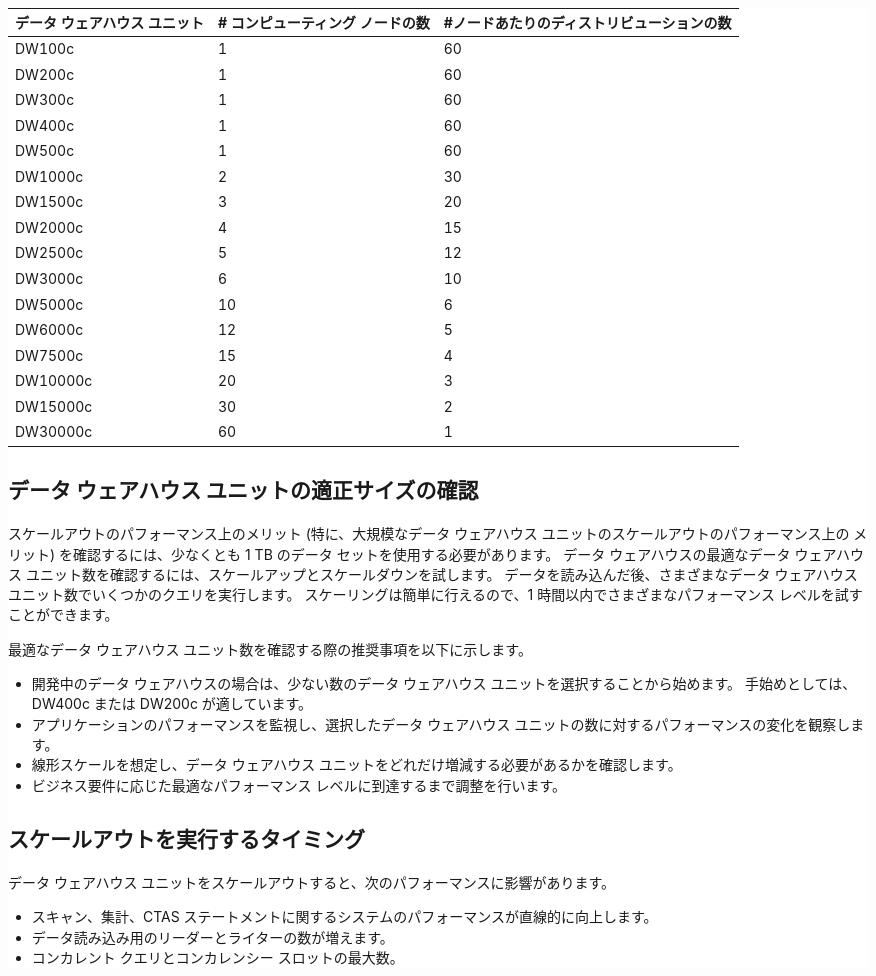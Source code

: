 | データ ウェアハウス ユニット  | \# コンピューティング ノードの数 | \#ノードあたりのディストリビューションの数 |
| -------- | ---------------- | -------------------------- |
| DW100c   | 1                | 60                         |
| DW200c   | 1                | 60                         |
| DW300c   | 1                | 60                         |
| DW400c   | 1                | 60                         |
| DW500c   | 1                | 60                         |
| DW1000c  | 2                | 30                         |
| DW1500c  | 3                | 20                         |
| DW2000c  | 4                | 15                         |
| DW2500c  | 5                | 12                         |
| DW3000c  | 6                | 10                         |
| DW5000c  | 10               | 6                          |
| DW6000c  | 12               | 5                          |
| DW7500c  | 15               | 4                          |
| DW10000c | 20               | 3                          |
| DW15000c | 30               | 2                          |
| DW30000c | 60               | 1                          |


## <a name="finding-the-right-size-of-data-warehouse-units"></a>データ ウェアハウス ユニットの適正サイズの確認

スケールアウトのパフォーマンス上のメリット (特に、大規模なデータ ウェアハウス ユニットのスケールアウトのパフォーマンス上の メリット) を確認するには、少なくとも 1 TB のデータ セットを使用する必要があります。 データ ウェアハウスの最適なデータ ウェアハウス ユニット数を確認するには、スケールアップとスケールダウンを試します。 データを読み込んだ後、さまざまなデータ ウェアハウス ユニット数でいくつかのクエリを実行します。 スケーリングは簡単に行えるので、1 時間以内でさまざまなパフォーマンス レベルを試すことができます。 

最適なデータ ウェアハウス ユニット数を確認する際の推奨事項を以下に示します。

- 開発中のデータ ウェアハウスの場合は、少ない数のデータ ウェアハウス ユニットを選択することから始めます。  手始めとしては、DW400c または DW200c が適しています。
- アプリケーションのパフォーマンスを監視し、選択したデータ ウェアハウス ユニットの数に対するパフォーマンスの変化を観察します。
- 線形スケールを想定し、データ ウェアハウス ユニットをどれだけ増減する必要があるかを確認します。 
- ビジネス要件に応じた最適なパフォーマンス レベルに到達するまで調整を行います。

## <a name="when-to-scale-out"></a>スケールアウトを実行するタイミング
データ ウェアハウス ユニットをスケールアウトすると、次のパフォーマンスに影響があります。

- スキャン、集計、CTAS ステートメントに関するシステムのパフォーマンスが直線的に向上します。
- データ読み込み用のリーダーとライターの数が増えます。
- コンカレント クエリとコンカレンシー スロットの最大数。

